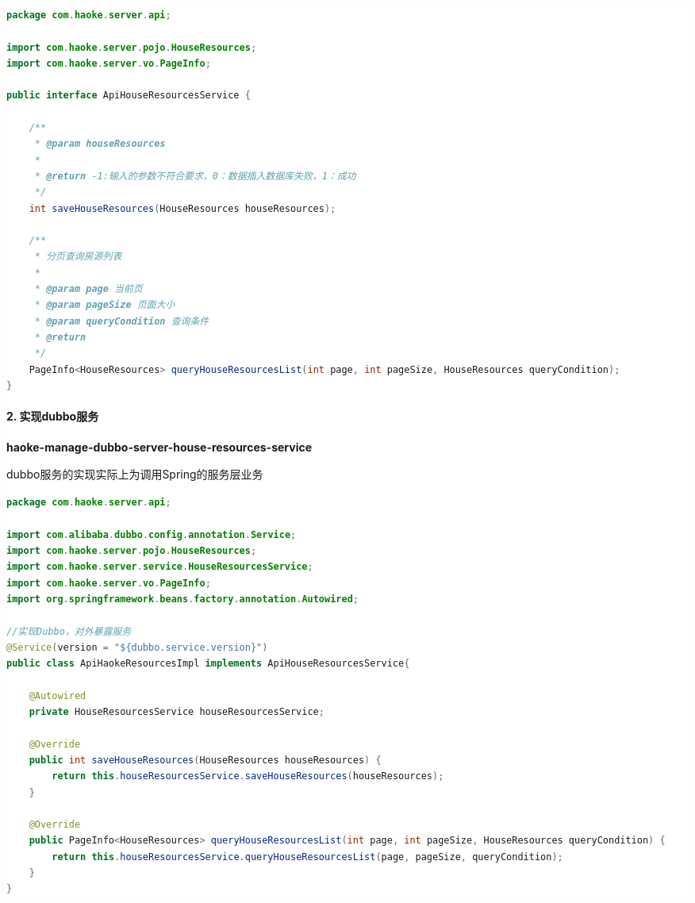 ```java
package com.haoke.server.api;

import com.haoke.server.pojo.HouseResources;
import com.haoke.server.vo.PageInfo;

public interface ApiHouseResourcesService {

    /**
     * @param houseResources
     *
     * @return -1:输入的参数不符合要求，0：数据插入数据库失败，1：成功
     */
    int saveHouseResources(HouseResources houseResources);

    /**
     * 分页查询房源列表
     *
     * @param page 当前页
     * @param pageSize 页面大小
     * @param queryCondition 查询条件
     * @return
     */
    PageInfo<HouseResources> queryHouseResourcesList(int page, int pageSize, HouseResources queryCondition);
}
```

#### 2. 实现dubbo服务

**haoke-manage-dubbo-server-house-resources-service**

dubbo服务的实现实际上为调用Spring的服务层业务

```java
package com.haoke.server.api;

import com.alibaba.dubbo.config.annotation.Service;
import com.haoke.server.pojo.HouseResources;
import com.haoke.server.service.HouseResourcesService;
import com.haoke.server.vo.PageInfo;
import org.springframework.beans.factory.annotation.Autowired;

//实现Dubbo，对外暴露服务
@Service(version = "${dubbo.service.version}")
public class ApiHaokeResourcesImpl implements ApiHouseResourcesService{

    @Autowired
    private HouseResourcesService houseResourcesService;

    @Override
    public int saveHouseResources(HouseResources houseResources) {
        return this.houseResourcesService.saveHouseResources(houseResources);
    }

    @Override
    public PageInfo<HouseResources> queryHouseResourcesList(int page, int pageSize, HouseResources queryCondition) {
        return this.houseResourcesService.queryHouseResourcesList(page, pageSize, queryCondition);
    }
}
```
